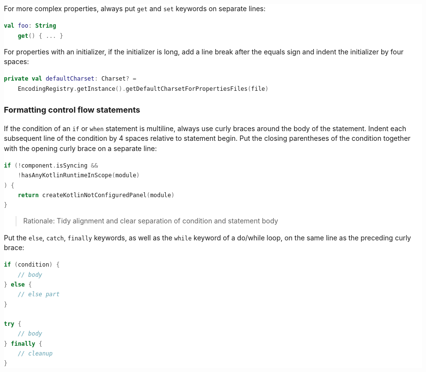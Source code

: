 </div>

For more complex properties, always put `get` and `set` keywords on separate lines:

<div class="sample" markdown="1" theme="idea" data-highlight-only auto-indent="false">

```kotlin
val foo: String
    get() { ... }
```

</div>

For properties with an initializer, if the initializer is long, add a line break after the equals sign
and indent the initializer by four spaces:

<div class="sample" markdown="1" theme="idea" data-highlight-only auto-indent="false">

```kotlin
private val defaultCharset: Charset? =
    EncodingRegistry.getInstance().getDefaultCharsetForPropertiesFiles(file)
```

</div>

### Formatting control flow statements

If the condition of an `if` or `when` statement is multiline, always use curly braces around the body of the statement.
Indent each subsequent line of the condition by 4 spaces relative to statement begin. 
Put the closing parentheses of the condition together with the opening curly brace on a separate line:

<div class="sample" markdown="1" theme="idea" data-highlight-only auto-indent="false">

```kotlin
if (!component.isSyncing &&
    !hasAnyKotlinRuntimeInScope(module)
) {
    return createKotlinNotConfiguredPanel(module)
}
```

</div>

> Rationale: Tidy alignment and clear separation of condition and statement body

Put the `else`, `catch`, `finally` keywords, as well as the `while` keyword of a do/while loop, on the same line as the 
preceding curly brace:

<div class="sample" markdown="1" theme="idea" data-highlight-only>

```kotlin
if (condition) {
    // body
} else {
    // else part
}

try {
    // body
} finally {
    // cleanup
}
```
